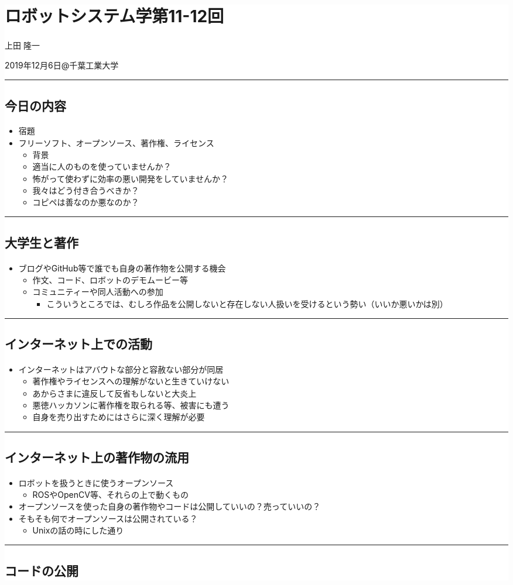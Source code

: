 # ロボットシステム学第11-12回

上田 隆一

2019年12月6日@千葉工業大学

---

## 今日の内容

* 宿題
* フリーソフト、オープンソース、著作権、ライセンス
  * 背景
  * 適当に人のものを使っていませんか？
  * 怖がって使わずに効率の悪い開発をしていませんか？
  * 我々はどう付き合うべきか？
  * コピペは善なのか悪なのか？

---

## 大学生と著作

* ブログやGitHub等で誰でも自身の著作物を公開する機会
  * 作文、コード、ロボットのデモムービー等
  * コミュニティーや同人活動への参加
    * こういうところでは、むしろ作品を公開しないと存在しない人扱いを受けるという勢い（いいか悪いかは別）

---

## インターネット上での活動

* インターネットはアバウトな部分と容赦ない部分が同居
  * 著作権やライセンスへの理解がないと生きていけない
  * あからさまに違反して反省もしないと大炎上
  * 悪徳ハッカソンに著作権を取られる等、被害にも遭う
  * 自身を売り出すためにはさらに深く理解が必要

---

## インターネット上の著作物の流用

* ロボットを扱うときに使うオープンソース
  * ROSやOpenCV等、それらの上で動くもの
* オープンソースを使った自身の著作物やコードは公開していいの？売っていいの？
* そもそも何でオープンソースは公開されている？
  * Unixの話の時にした通り

---

## コードの公開
